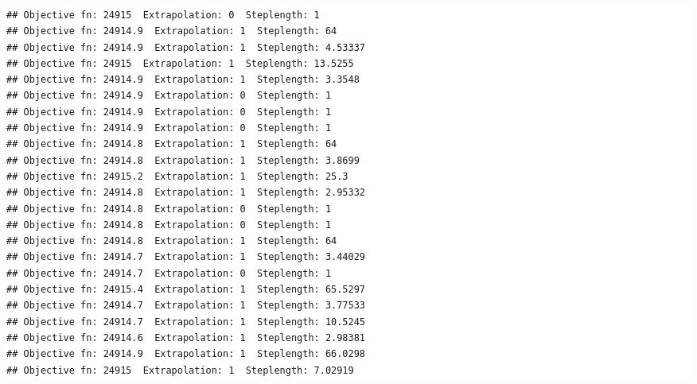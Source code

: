     ## Objective fn: 24915  Extrapolation: 0  Steplength: 1
    ## Objective fn: 24914.9  Extrapolation: 1  Steplength: 64
    ## Objective fn: 24914.9  Extrapolation: 1  Steplength: 4.53337
    ## Objective fn: 24915  Extrapolation: 1  Steplength: 13.5255
    ## Objective fn: 24914.9  Extrapolation: 1  Steplength: 3.3548
    ## Objective fn: 24914.9  Extrapolation: 0  Steplength: 1
    ## Objective fn: 24914.9  Extrapolation: 0  Steplength: 1
    ## Objective fn: 24914.9  Extrapolation: 0  Steplength: 1
    ## Objective fn: 24914.8  Extrapolation: 1  Steplength: 64
    ## Objective fn: 24914.8  Extrapolation: 1  Steplength: 3.8699
    ## Objective fn: 24915.2  Extrapolation: 1  Steplength: 25.3
    ## Objective fn: 24914.8  Extrapolation: 1  Steplength: 2.95332
    ## Objective fn: 24914.8  Extrapolation: 0  Steplength: 1
    ## Objective fn: 24914.8  Extrapolation: 0  Steplength: 1
    ## Objective fn: 24914.8  Extrapolation: 1  Steplength: 64
    ## Objective fn: 24914.7  Extrapolation: 1  Steplength: 3.44029
    ## Objective fn: 24914.7  Extrapolation: 0  Steplength: 1
    ## Objective fn: 24915.4  Extrapolation: 1  Steplength: 65.5297
    ## Objective fn: 24914.7  Extrapolation: 1  Steplength: 3.77533
    ## Objective fn: 24914.7  Extrapolation: 1  Steplength: 10.5245
    ## Objective fn: 24914.6  Extrapolation: 1  Steplength: 2.98381
    ## Objective fn: 24914.9  Extrapolation: 1  Steplength: 66.0298
    ## Objective fn: 24915  Extrapolation: 1  Steplength: 7.02919